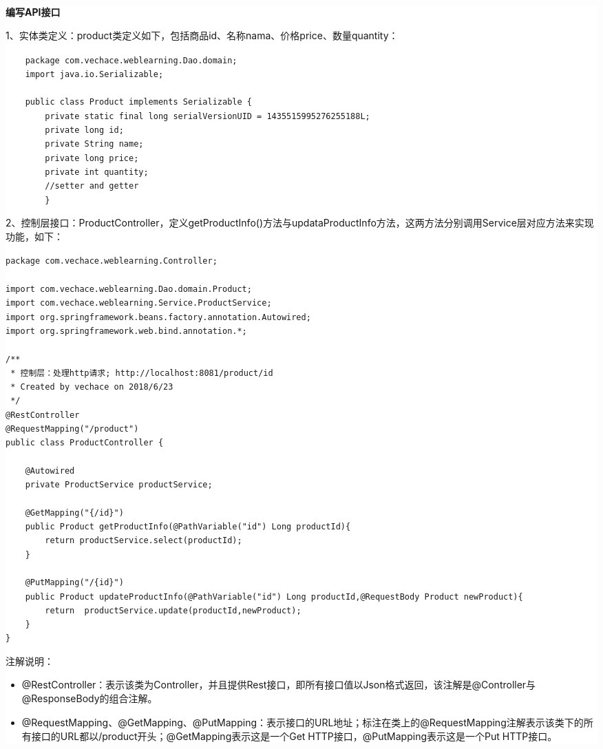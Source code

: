 


**编写API接口**

1、实体类定义：product类定义如下，包括商品id、名称nama、价格price、数量quantity：
```
    package com.vechace.weblearning.Dao.domain;
    import java.io.Serializable;
    
    public class Product implements Serializable {
        private static final long serialVersionUID = 1435515995276255188L;
        private long id;
        private String name;
        private long price;
        private int quantity;
        //setter and getter
        }
```
2、控制层接口：ProductController，定义getProductInfo()方法与updataProductInfo方法，这两方法分别调用Service层对应方法来实现功能，如下：

    package com.vechace.weblearning.Controller;
    
    import com.vechace.weblearning.Dao.domain.Product;
    import com.vechace.weblearning.Service.ProductService;
    import org.springframework.beans.factory.annotation.Autowired;
    import org.springframework.web.bind.annotation.*;
    
    /**
     * 控制层：处理http请求; http://localhost:8081/product/id
     * Created by vechace on 2018/6/23
     */
    @RestController
    @RequestMapping("/product")
    public class ProductController {
    
        @Autowired
        private ProductService productService;
    
        @GetMapping("{/id}")
        public Product getProductInfo(@PathVariable("id") Long productId){
            return productService.select(productId);
        }
    
        @PutMapping("/{id}")
        public Product updateProductInfo(@PathVariable("id") Long productId,@RequestBody Product newProduct){
            return  productService.update(productId,newProduct);
        }
    }
    

注解说明：

- @RestController：表示该类为Controller，并且提供Rest接口，即所有接口值以Json格式返回，该注解是@Controller与@ResponseBody的组合注解。

- @RequestMapping、@GetMapping、@PutMapping：表示接口的URL地址；标注在类上的@RequestMapping注解表示该类下的所有接口的URL都以/product开头；@GetMapping表示这是一个Get HTTP接口，@PutMapping表示这是一个Put HTTP接口。
